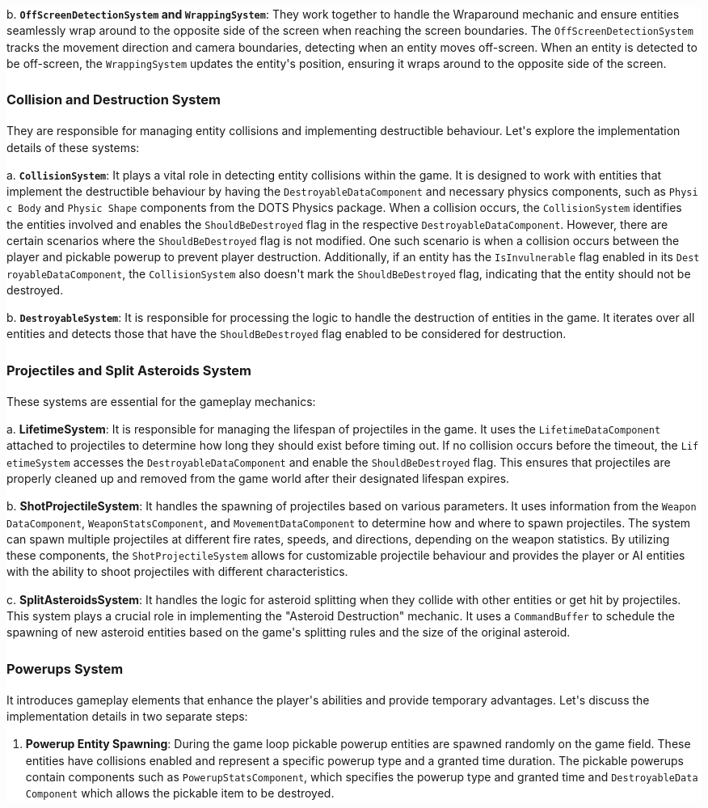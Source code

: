b.  **`OffScreenDetectionSystem` and `WrappingSystem`**: They work together to handle the Wraparound mechanic and ensure entities seamlessly wrap around to the opposite side of the screen when reaching the screen boundaries. The `OffScreenDetectionSystem` tracks the movement direction and camera boundaries, detecting when an entity moves off-screen. When an entity is detected to be off-screen, the `WrappingSystem` updates the entity's position, ensuring it wraps around to the opposite side of the screen.

### Collision and Destruction System
They are responsible for managing entity collisions and implementing destructible behaviour. Let's explore the implementation details of these systems:

a.  **`CollisionSystem`**: It plays a vital role in detecting entity collisions within the game. It is designed to work with entities that implement the destructible behaviour by having the `DestroyableDataComponent` and necessary physics components, such as `Physic Body` and `Physic Shape` components from the DOTS Physics package. When a collision occurs, the `CollisionSystem` identifies the entities involved and enables the `ShouldBeDestroyed` flag in the respective `DestroyableDataComponent`. However, there are certain scenarios where the `ShouldBeDestroyed` flag is not modified. One such scenario is when a collision occurs between the player and pickable powerup to prevent player destruction. Additionally, if an entity has the `IsInvulnerable` flag enabled in its `DestroyableDataComponent`, the `CollisionSystem` also doesn't mark the `ShouldBeDestroyed` flag, indicating that the entity should not be destroyed.
    
b.  **`DestroyableSystem`**: It is responsible for processing the logic to handle the destruction of entities in the game. It iterates over all entities and detects those that have the `ShouldBeDestroyed` flag enabled to be considered for destruction.

### Projectiles and Split Asteroids System
These systems are essential for the gameplay mechanics:

a.  **LifetimeSystem**: It is responsible for managing the lifespan of projectiles in the game. It uses the `LifetimeDataComponent` attached to projectiles to determine how long they should exist before timing out. If no collision occurs before the timeout, the `LifetimeSystem` accesses the `DestroyableDataComponent` and enable the `ShouldBeDestroyed` flag. This ensures that projectiles are properly cleaned up and removed from the game world after their designated lifespan expires. 

b.  **ShotProjectileSystem**: It handles the spawning of projectiles based on various parameters. It uses information from the `WeaponDataComponent`, `WeaponStatsComponent`, and `MovementDataComponent` to determine how and where to spawn projectiles. The system can spawn multiple projectiles at different fire rates, speeds, and directions, depending on the weapon statistics. By utilizing these components, the `ShotProjectileSystem` allows for customizable projectile behaviour and provides the player or AI entities with the ability to shoot projectiles with different characteristics.

c.  **SplitAsteroidsSystem**: It handles the logic for asteroid splitting when they collide with other entities or get hit by projectiles. This system plays a crucial role in implementing the "Asteroid Destruction" mechanic. It uses a `CommandBuffer` to schedule the spawning of new asteroid entities based on the game's splitting rules and the size of the original asteroid.

### Powerups System
It introduces gameplay elements that enhance the player's abilities and provide temporary advantages. Let's discuss the implementation details in two separate steps:

1. **Powerup Entity Spawning**: During the game loop pickable powerup entities are spawned randomly on the game field. These entities have collisions enabled and represent a specific powerup type and a granted time duration. The pickable powerups contain components such as `PowerupStatsComponent`, which specifies the powerup type and granted time and `DestroyableDataComponent` which allows the pickable item to be destroyed.
